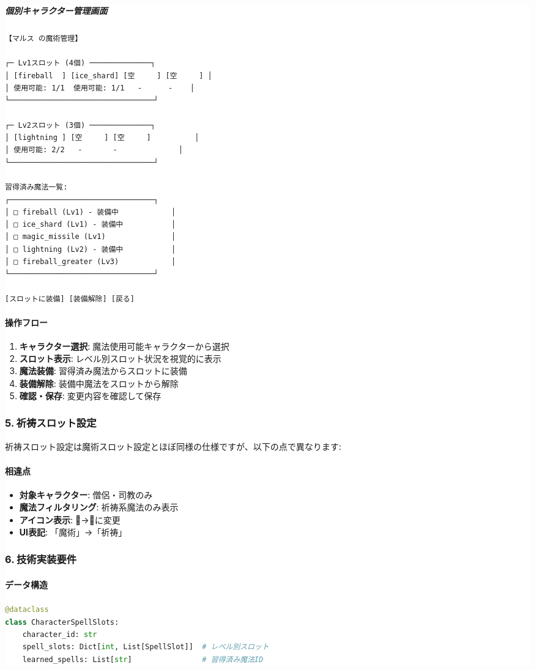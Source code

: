 ##### 個別キャラクター管理画面

```
【マルス の魔術管理】

┌─ Lv1スロット (4個) ──────────────┐
│ [fireball  ] [ice_shard] [空     ] [空     ] │
│ 使用可能: 1/1  使用可能: 1/1   -      -    │
└─────────────────────────────────┘

┌─ Lv2スロット (3個) ──────────────┐
│ [lightning ] [空     ] [空     ]          │
│ 使用可能: 2/2   -       -              │
└─────────────────────────────────┘

習得済み魔法一覧:
┌─────────────────────────────────┐
│ □ fireball (Lv1) - 装備中            │
│ □ ice_shard (Lv1) - 装備中           │
│ □ magic_missile (Lv1)               │
│ □ lightning (Lv2) - 装備中           │
│ □ fireball_greater (Lv3)            │
└─────────────────────────────────┘

[スロットに装備] [装備解除] [戻る]
```

#### 操作フロー

1. **キャラクター選択**: 魔法使用可能キャラクターから選択
2. **スロット表示**: レベル別スロット状況を視覚的に表示
3. **魔法装備**: 習得済み魔法からスロットに装備
4. **装備解除**: 装備中魔法をスロットから解除
5. **確認・保存**: 変更内容を確認して保存

### 5. 祈祷スロット設定

祈祷スロット設定は魔術スロット設定とほぼ同様の仕様ですが、以下の点で異なります:

#### 相違点

- **対象キャラクター**: 僧侶・司教のみ
- **魔法フィルタリング**: 祈祷系魔法のみ表示
- **アイコン表示**: 🔮→📿に変更
- **UI表記**: 「魔術」→「祈祷」

### 6. 技術実装要件

#### データ構造

```python
@dataclass
class CharacterSpellSlots:
    character_id: str
    spell_slots: Dict[int, List[SpellSlot]]  # レベル別スロット
    learned_spells: List[str]                # 習得済み魔法ID
```
